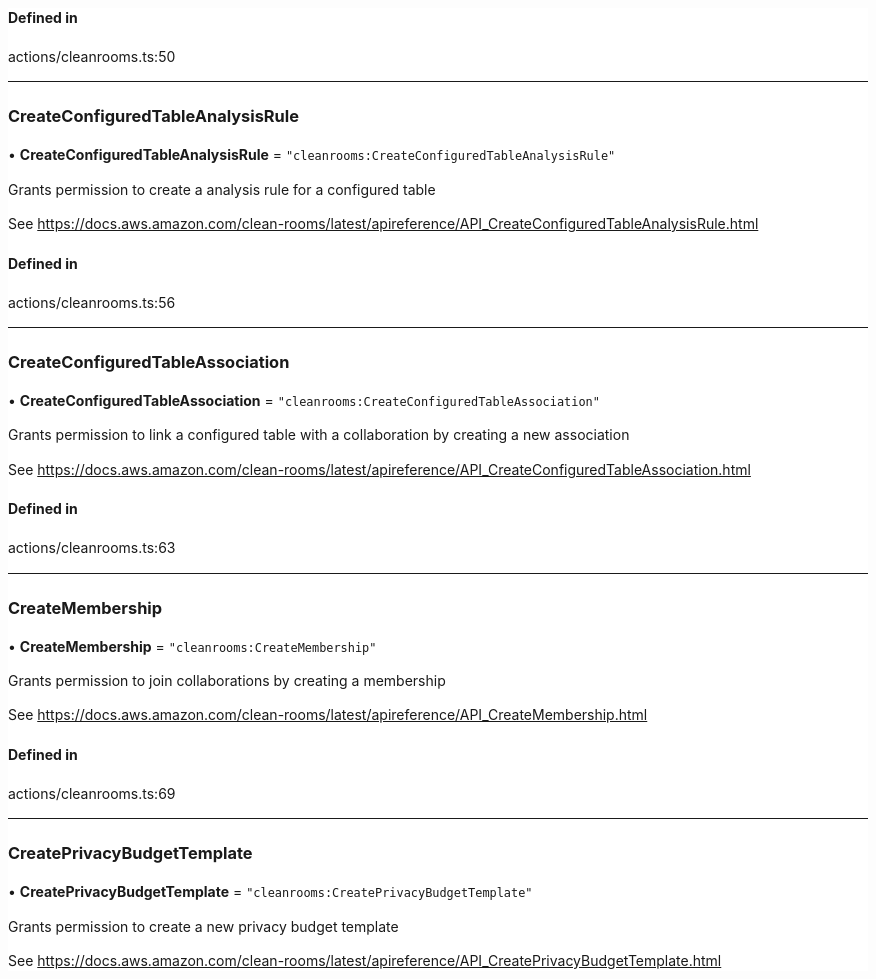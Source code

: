 #### Defined in

actions/cleanrooms.ts:50

___

### CreateConfiguredTableAnalysisRule

• **CreateConfiguredTableAnalysisRule** = ``"cleanrooms:CreateConfiguredTableAnalysisRule"``

Grants permission to create a analysis rule for a configured table

See https://docs.aws.amazon.com/clean-rooms/latest/apireference/API_CreateConfiguredTableAnalysisRule.html

#### Defined in

actions/cleanrooms.ts:56

___

### CreateConfiguredTableAssociation

• **CreateConfiguredTableAssociation** = ``"cleanrooms:CreateConfiguredTableAssociation"``

Grants permission to link a configured table with a collaboration by creating a
new association

See https://docs.aws.amazon.com/clean-rooms/latest/apireference/API_CreateConfiguredTableAssociation.html

#### Defined in

actions/cleanrooms.ts:63

___

### CreateMembership

• **CreateMembership** = ``"cleanrooms:CreateMembership"``

Grants permission to join collaborations by creating a membership

See https://docs.aws.amazon.com/clean-rooms/latest/apireference/API_CreateMembership.html

#### Defined in

actions/cleanrooms.ts:69

___

### CreatePrivacyBudgetTemplate

• **CreatePrivacyBudgetTemplate** = ``"cleanrooms:CreatePrivacyBudgetTemplate"``

Grants permission to create a new privacy budget template

See https://docs.aws.amazon.com/clean-rooms/latest/apireference/API_CreatePrivacyBudgetTemplate.html
